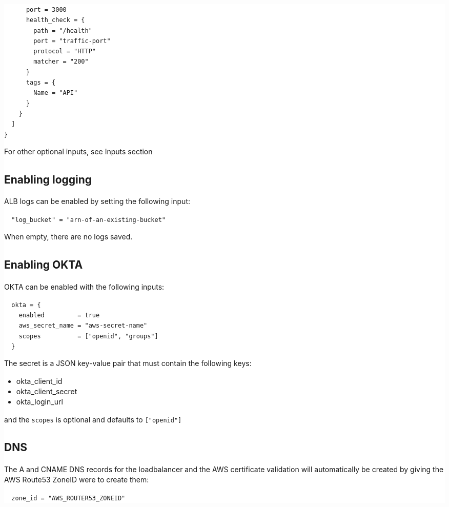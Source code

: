 ```hcl
      port = 3000
      health_check = {
        path = "/health"
        port = "traffic-port"
        protocol = "HTTP"
        matcher = "200"
      }
      tags = {
        Name = "API"
      }
    }
  ]
}
```

For other optional inputs, see Inputs section

## Enabling logging

ALB logs can be enabled by setting the following input:

```hcl
  "log_bucket" = "arn-of-an-existing-bucket"
```

When empty, there are no logs saved.

## Enabling OKTA

OKTA can be enabled with the following inputs:

```hcl
  okta = {
    enabled         = true
    aws_secret_name = "aws-secret-name"
    scopes          = ["openid", "groups"]
  }
```

The secret is a JSON key-value pair that must contain the following keys:

- okta_client_id
- okta_client_secret
- okta_login_url

and the `scopes` is optional and defaults to `["openid"]`

## DNS

The A and CNAME DNS records for the loadbalancer and the AWS certificate validation will automatically be created by giving the AWS Route53 ZoneID were to create them:

```hcl
  zone_id = "AWS_ROUTER53_ZONEID"
```
